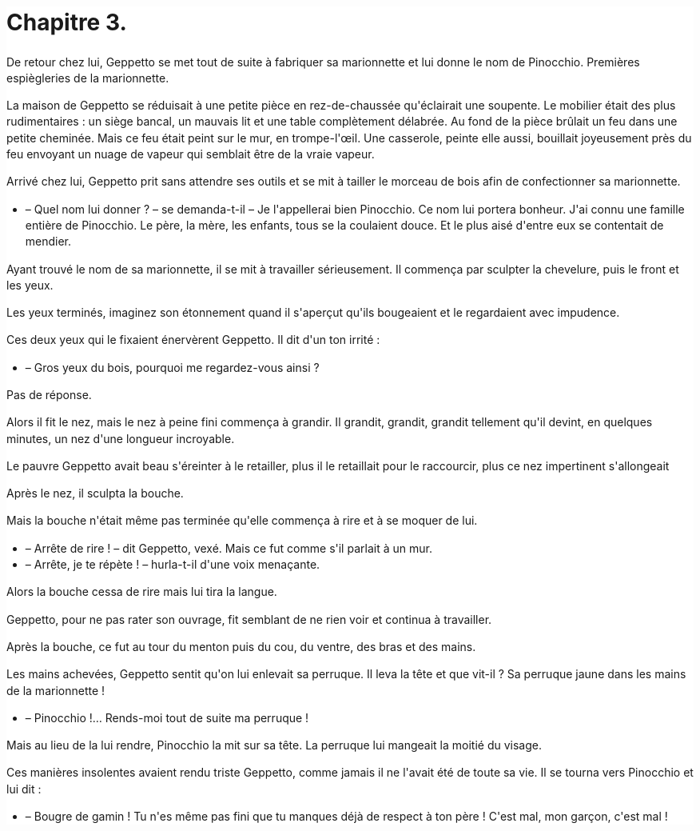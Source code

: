 
# Chapitre 3.

De retour chez lui, Geppetto se met tout de suite à fabriquer sa marionnette et lui donne le nom de Pinocchio. Premières espiègleries de la marionnette.

La maison de Geppetto se réduisait à une petite pièce en rez-de-chaussée qu'éclairait une soupente. Le mobilier était des plus rudimentaires : un siège bancal, un mauvais lit et une table complètement délabrée. Au fond de la pièce brûlait un feu dans une petite cheminée. Mais ce feu était peint sur le mur, en trompe-l'œil. Une casserole, peinte elle aussi, bouillait joyeusement près du feu envoyant un nuage de vapeur qui semblait être de la vraie vapeur.

Arrivé chez lui, Geppetto prit sans attendre ses outils et se mit à tailler le morceau de bois afin de confectionner sa marionnette.
 * – Quel nom lui donner ? – se demanda-t-il – Je l'appellerai bien Pinocchio. Ce nom lui portera bonheur. J'ai connu une famille entière de Pinocchio. Le père, la mère, les enfants, tous se la coulaient douce. Et le plus aisé d'entre eux se contentait de mendier.

Ayant trouvé le nom de sa marionnette, il se mit à travailler sérieusement. Il commença par sculpter la chevelure, puis le front et les yeux.

Les yeux terminés, imaginez son étonnement quand il s'aperçut qu'ils bougeaient et le regardaient avec impudence.

Ces deux yeux qui le fixaient énervèrent Geppetto. Il dit d'un ton irrité :
 * – Gros yeux du bois, pourquoi me regardez-vous ainsi ?

Pas de réponse.

Alors il fit le nez, mais le nez à peine fini commença à grandir. Il grandit, grandit, grandit tellement qu'il devint, en quelques minutes, un nez d'une longueur incroyable.

Le pauvre Geppetto avait beau s'éreinter à le retailler, plus il le retaillait pour le raccourcir, plus ce nez impertinent s'allongeait

Après le nez, il sculpta la bouche.

Mais la bouche n'était même pas terminée qu'elle commença à rire et à se moquer de lui.
 * – Arrête de rire ! – dit Geppetto, vexé. Mais ce fut comme s'il parlait à un mur.
 * – Arrête, je te répète ! – hurla-t-il d'une voix menaçante.

Alors la bouche cessa de rire mais lui tira la langue.

Geppetto, pour ne pas rater son ouvrage, fit semblant de ne rien voir et continua à travailler.

Après la bouche, ce fut au tour du menton puis du cou, du ventre, des bras et des mains.

Les mains achevées, Geppetto sentit qu'on lui enlevait sa perruque. Il leva la tête et que vit-il ? Sa perruque jaune dans les mains de la marionnette !
 * – Pinocchio !… Rends-moi tout de suite ma perruque !

Mais au lieu de la lui rendre, Pinocchio la mit sur sa tête. La perruque lui mangeait la moitié du visage.

Ces manières insolentes avaient rendu triste Geppetto, comme jamais il ne l'avait été de toute sa vie. Il se tourna vers Pinocchio et lui dit :
 * – Bougre de gamin ! Tu n'es même pas fini que tu manques déjà de respect à ton père ! C'est mal, mon garçon, c'est mal !
